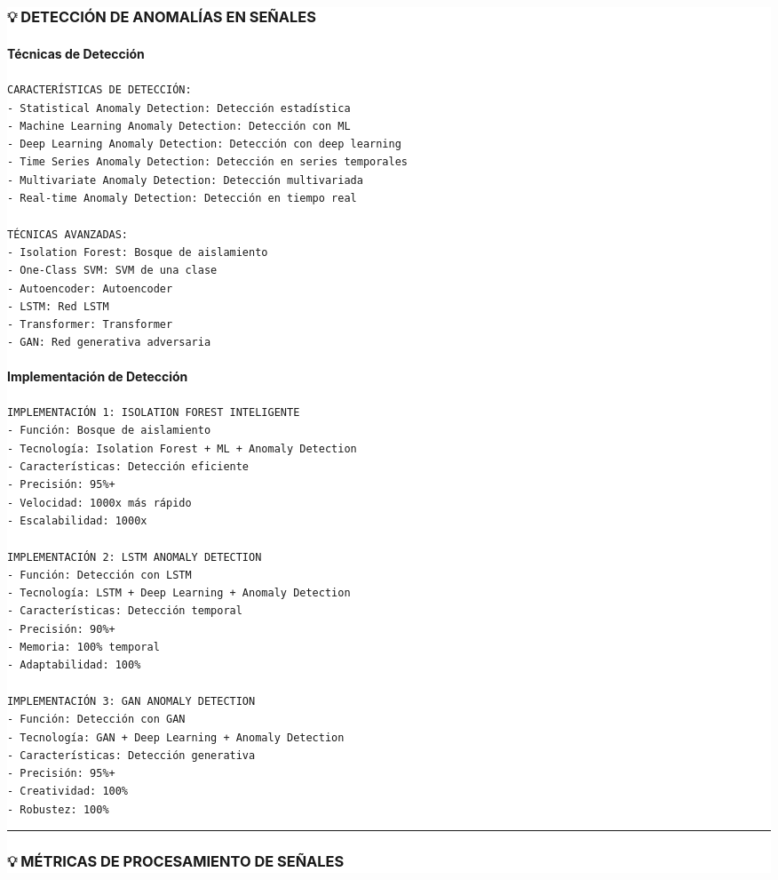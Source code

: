 
### 💡 DETECCIÓN DE ANOMALÍAS EN SEÑALES

#### **Técnicas de Detección**
```
CARACTERÍSTICAS DE DETECCIÓN:
- Statistical Anomaly Detection: Detección estadística
- Machine Learning Anomaly Detection: Detección con ML
- Deep Learning Anomaly Detection: Detección con deep learning
- Time Series Anomaly Detection: Detección en series temporales
- Multivariate Anomaly Detection: Detección multivariada
- Real-time Anomaly Detection: Detección en tiempo real

TÉCNICAS AVANZADAS:
- Isolation Forest: Bosque de aislamiento
- One-Class SVM: SVM de una clase
- Autoencoder: Autoencoder
- LSTM: Red LSTM
- Transformer: Transformer
- GAN: Red generativa adversaria
```

#### **Implementación de Detección**
```
IMPLEMENTACIÓN 1: ISOLATION FOREST INTELIGENTE
- Función: Bosque de aislamiento
- Tecnología: Isolation Forest + ML + Anomaly Detection
- Características: Detección eficiente
- Precisión: 95%+
- Velocidad: 1000x más rápido
- Escalabilidad: 1000x

IMPLEMENTACIÓN 2: LSTM ANOMALY DETECTION
- Función: Detección con LSTM
- Tecnología: LSTM + Deep Learning + Anomaly Detection
- Características: Detección temporal
- Precisión: 90%+
- Memoria: 100% temporal
- Adaptabilidad: 100%

IMPLEMENTACIÓN 3: GAN ANOMALY DETECTION
- Función: Detección con GAN
- Tecnología: GAN + Deep Learning + Anomaly Detection
- Características: Detección generativa
- Precisión: 95%+
- Creatividad: 100%
- Robustez: 100%
```

---

### 💡 MÉTRICAS DE PROCESAMIENTO DE SEÑALES
